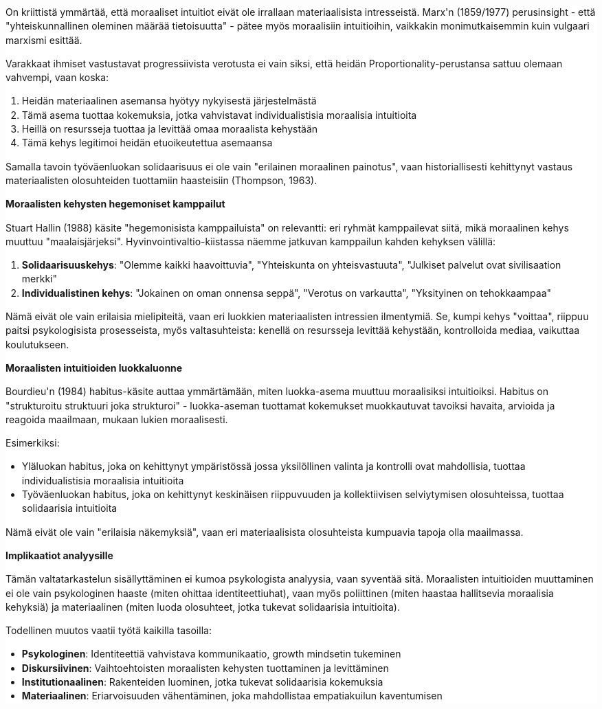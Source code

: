 On kriittistä ymmärtää, että moraaliset intuitiot eivät ole irrallaan materiaalisista intresseistä. Marx'n (1859/1977) perusinsight - että "yhteiskunnallinen oleminen määrää tietoisuutta" - pätee myös moraalisiin intuitioihin, vaikkakin monimutkaisemmin kuin vulgaari marxismi esittää.

Varakkaat ihmiset vastustavat progressiivista verotusta ei vain siksi, että heidän Proportionality-perustansa sattuu olemaan vahvempi, vaan koska:
1. Heidän materiaalinen asemansa hyötyy nykyisestä järjestelmästä
2. Tämä asema tuottaa kokemuksia, jotka vahvistavat individualistisia moraalisia intuitioita
3. Heillä on resursseja tuottaa ja levittää omaa moraalista kehystään
4. Tämä kehys legitimoi heidän etuoikeutettua asemaansa

Samalla tavoin työväenluokan solidaarisuus ei ole vain "erilainen moraalinen painotus", vaan historiallisesti kehittynyt vastaus materiaalisten olosuhteiden tuottamiin haasteisiin (Thompson, 1963).

**Moraalisten kehysten hegemoniset kamppailut**

Stuart Hallin (1988) käsite "hegemonisista kamppailuista" on relevantti: eri ryhmät kamppailevat siitä, mikä moraalinen kehys muuttuu "maalaisjärjeksi". Hyvinvointivaltio-kiistassa näemme jatkuvan kamppailun kahden kehyksen välillä:

1. **Solidaarisuuskehys**: "Olemme kaikki haavoittuvia", "Yhteiskunta on yhteisvastuuta", "Julkiset palvelut ovat sivilisaation merkki"
2. **Individualistinen kehys**: "Jokainen on oman onnensa seppä", "Verotus on varkautta", "Yksityinen on tehokkaampaa"

Nämä eivät ole vain erilaisia mielipiteitä, vaan eri luokkien materiaalisten intressien ilmentymiä. Se, kumpi kehys "voittaa", riippuu paitsi psykologisista prosesseista, myös valtasuhteista: kenellä on resursseja levittää kehystään, kontrolloida mediaa, vaikuttaa koulutukseen.

**Moraalisten intuitioiden luokkaluonne**

Bourdieu'n (1984) habitus-käsite auttaa ymmärtämään, miten luokka-asema muuttuu moraalisiksi intuitioiksi. Habitus on "strukturoitu struktuuri joka strukturoi" - luokka-aseman tuottamat kokemukset muokkautuvat tavoiksi havaita, arvioida ja reagoida maailmaan, mukaan lukien moraalisesti.

Esimerkiksi:
- Yläluokan habitus, joka on kehittynyt ympäristössä jossa yksilöllinen valinta ja kontrolli ovat mahdollisia, tuottaa individualistisia moraalisia intuitioita
- Työväenluokan habitus, joka on kehittynyt keskinäisen riippuvuuden ja kollektiivisen selviytymisen olosuhteissa, tuottaa solidaarisia intuitioita

Nämä eivät ole vain "erilaisia näkemyksiä", vaan eri materiaalisista olosuhteista kumpuavia tapoja olla maailmassa.

**Implikaatiot analyysille**

Tämän valtatarkastelun sisällyttäminen ei kumoa psykologista analyysia, vaan syventää sitä. Moraalisten intuitioiden muuttaminen ei ole vain psykologinen haaste (miten ohittaa identiteettiuhat), vaan myös poliittinen (miten haastaa hallitsevia moraalisia kehyksiä) ja materiaalinen (miten luoda olosuhteet, jotka tukevat solidaarisia intuitioita).

Todellinen muutos vaatii työtä kaikilla tasoilla:
- **Psykologinen**: Identiteettiä vahvistava kommunikaatio, growth mindsetin tukeminen
- **Diskursiivinen**: Vaihtoehtoisten moraalisten kehysten tuottaminen ja levittäminen  
- **Institutionaalinen**: Rakenteiden luominen, jotka tukevat solidaarisia kokemuksia
- **Materiaalinen**: Eriarvoisuuden vähentäminen, joka mahdollistaa empatiakuilun kaventumisen
